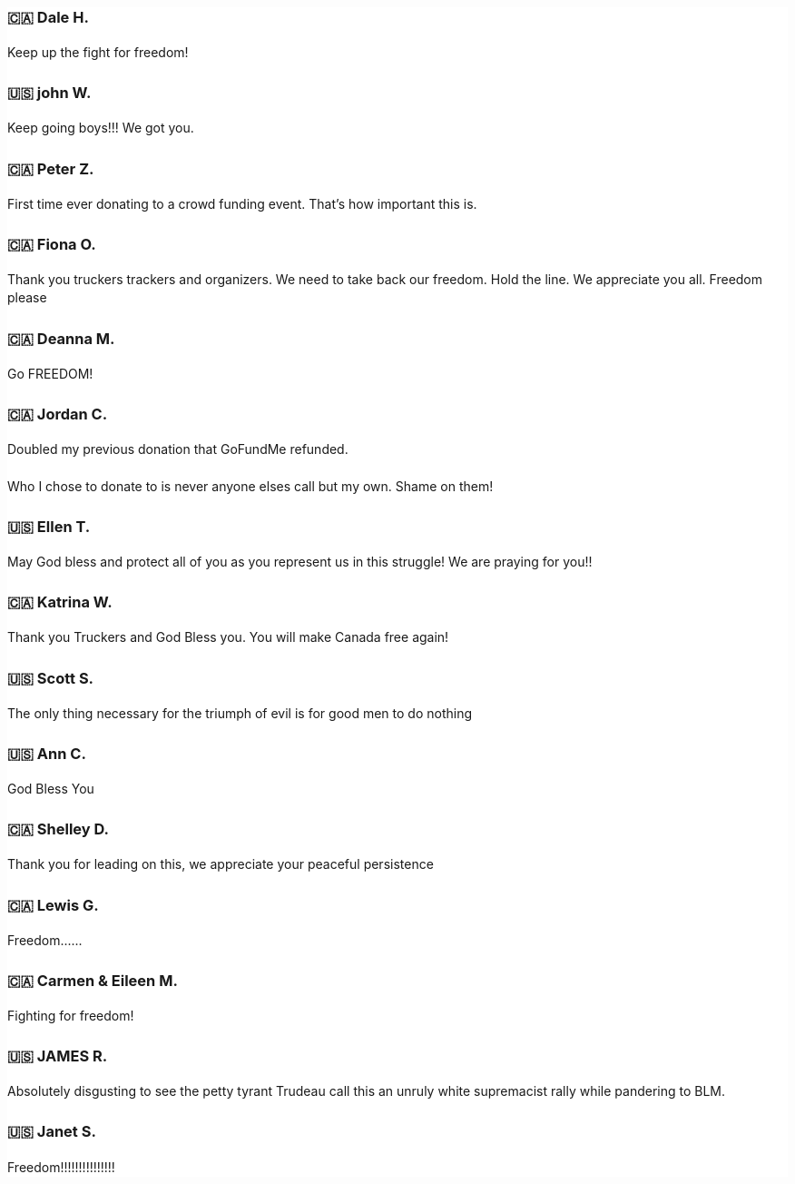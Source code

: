 ### 🇨🇦 Dale H.
Keep up the fight for freedom!

### 🇺🇸 john W.
Keep going boys!!! We got you.

### 🇨🇦 Peter Z.
First time ever donating to a crowd funding event. That’s how important this is. 

### 🇨🇦 Fiona O.
Thank you truckers trackers and organizers.  We need to take back our freedom.  Hold the line. We appreciate you all. Freedom please 

### 🇨🇦 Deanna M.
Go FREEDOM! 

### 🇨🇦 Jordan C.
Doubled my previous donation that GoFundMe refunded.<br /><br />Who I chose to donate to is never anyone elses call but my own. Shame on them! 

### 🇺🇸 Ellen T.
May God bless and protect all of you as you represent us in this struggle! We are praying for you!!

### 🇨🇦 Katrina W.
Thank you Truckers and God Bless you.  You will make Canada free again!

### 🇺🇸 Scott S.
The only thing necessary for the triumph of evil is for good men to do nothing

### 🇺🇸 Ann C.
God Bless You

### 🇨🇦 Shelley D.
Thank you for leading on this, we appreciate your peaceful persistence 

### 🇨🇦 Lewis G.
Freedom......

### 🇨🇦 Carmen & Eileen M.
Fighting for freedom!

### 🇺🇸 JAMES R.
Absolutely disgusting to see the petty tyrant Trudeau call this an unruly white supremacist rally while pandering to BLM.

### 🇺🇸 Janet S.
Freedom!!!!!!!!!!!!!!!
